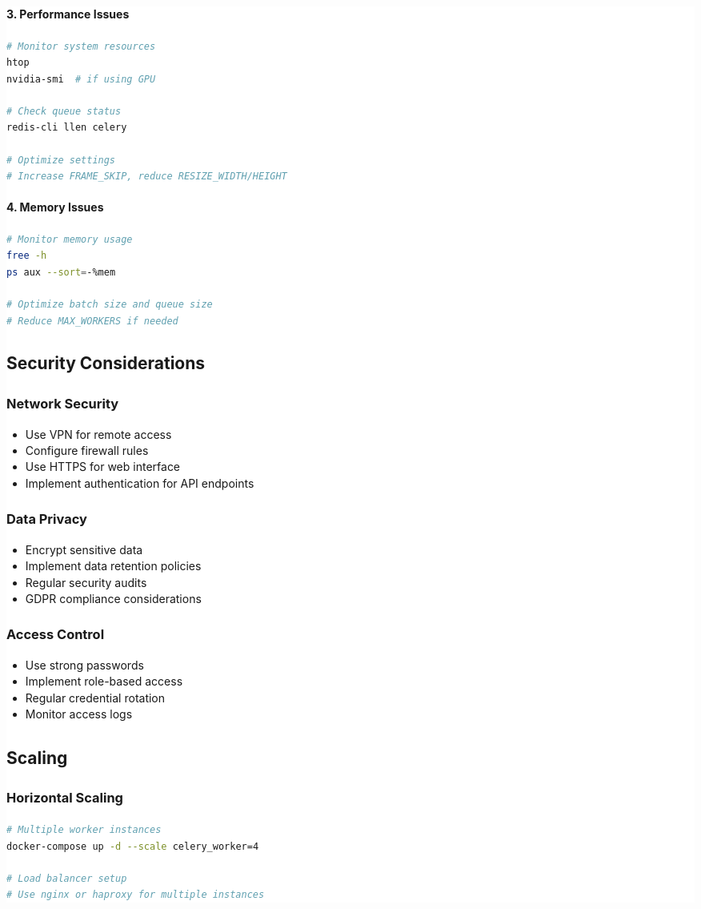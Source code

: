 #### 3. Performance Issues
```bash
# Monitor system resources
htop
nvidia-smi  # if using GPU

# Check queue status
redis-cli llen celery

# Optimize settings
# Increase FRAME_SKIP, reduce RESIZE_WIDTH/HEIGHT
```

#### 4. Memory Issues
```bash
# Monitor memory usage
free -h
ps aux --sort=-%mem

# Optimize batch size and queue size
# Reduce MAX_WORKERS if needed
```

## Security Considerations

### Network Security
- Use VPN for remote access
- Configure firewall rules
- Use HTTPS for web interface
- Implement authentication for API endpoints

### Data Privacy
- Encrypt sensitive data
- Implement data retention policies
- Regular security audits
- GDPR compliance considerations

### Access Control
- Use strong passwords
- Implement role-based access
- Regular credential rotation
- Monitor access logs

## Scaling

### Horizontal Scaling
```bash
# Multiple worker instances
docker-compose up -d --scale celery_worker=4

# Load balancer setup
# Use nginx or haproxy for multiple instances
```
